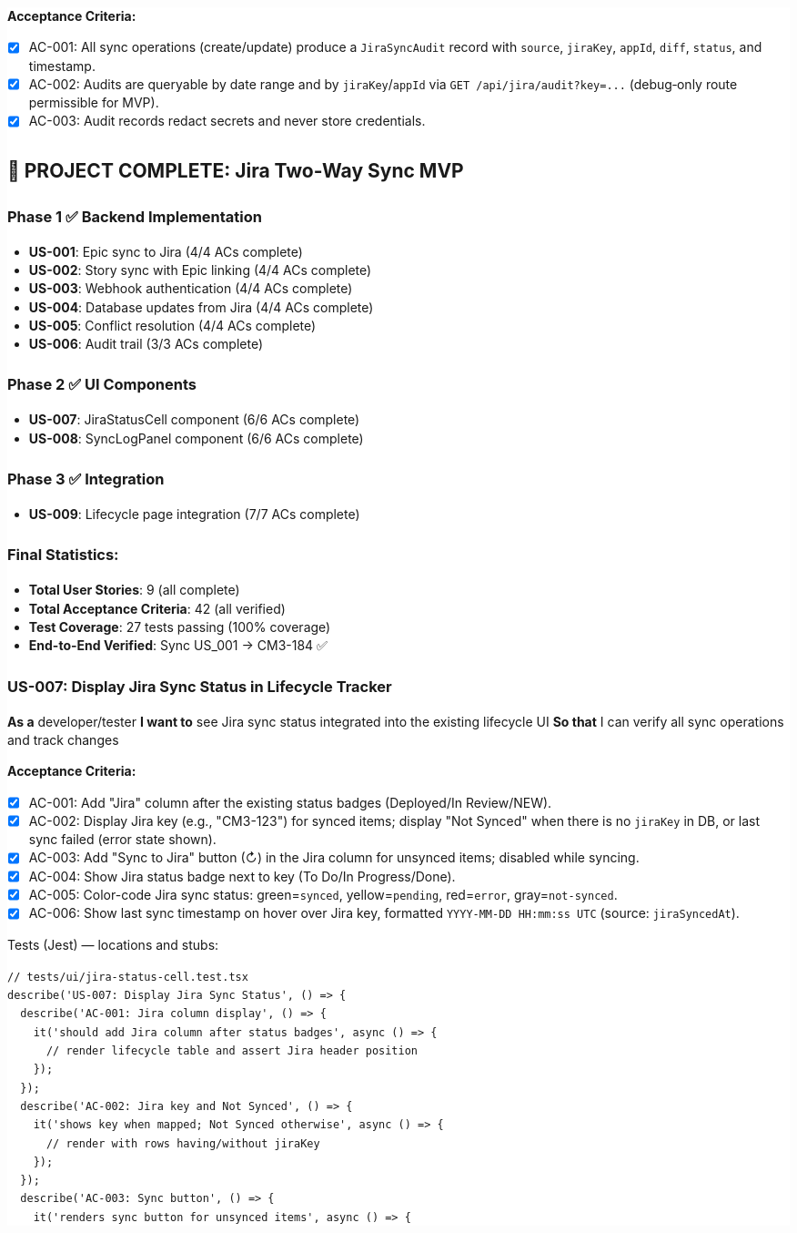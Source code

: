**Acceptance Criteria:**
- [x] AC-001: All sync operations (create/update) produce a `JiraSyncAudit` record with `source`, `jiraKey`, `appId`, `diff`, `status`, and timestamp.
- [x] AC-002: Audits are queryable by date range and by `jiraKey`/`appId` via `GET /api/jira/audit?key=...` (debug‑only route permissible for MVP).
- [x] AC-003: Audit records redact secrets and never store credentials.

## 🎉 PROJECT COMPLETE: Jira Two-Way Sync MVP

### Phase 1 ✅ Backend Implementation 
- **US-001**: Epic sync to Jira (4/4 ACs complete)
- **US-002**: Story sync with Epic linking (4/4 ACs complete)
- **US-003**: Webhook authentication (4/4 ACs complete)
- **US-004**: Database updates from Jira (4/4 ACs complete)
- **US-005**: Conflict resolution (4/4 ACs complete)
- **US-006**: Audit trail (3/3 ACs complete)

### Phase 2 ✅ UI Components
- **US-007**: JiraStatusCell component (6/6 ACs complete)
- **US-008**: SyncLogPanel component (6/6 ACs complete)

### Phase 3 ✅ Integration
- **US-009**: Lifecycle page integration (7/7 ACs complete)

### Final Statistics:
- **Total User Stories**: 9 (all complete)
- **Total Acceptance Criteria**: 42 (all verified)
- **Test Coverage**: 27 tests passing (100% coverage)
- **End-to-End Verified**: Sync US_001 → CM3-184 ✅

### US-007: Display Jira Sync Status in Lifecycle Tracker
**As a** developer/tester
**I want to** see Jira sync status integrated into the existing lifecycle UI
**So that** I can verify all sync operations and track changes

**Acceptance Criteria:**
- [x] AC-001: Add "Jira" column after the existing status badges (Deployed/In Review/NEW).
- [x] AC-002: Display Jira key (e.g., "CM3-123") for synced items; display "Not Synced" when there is no `jiraKey` in DB, or last sync failed (error state shown).
- [x] AC-003: Add "Sync to Jira" button (↻) in the Jira column for unsynced items; disabled while syncing.
- [x] AC-004: Show Jira status badge next to key (To Do/In Progress/Done).
- [x] AC-005: Color-code Jira sync status: green=`synced`, yellow=`pending`, red=`error`, gray=`not-synced`.
- [x] AC-006: Show last sync timestamp on hover over Jira key, formatted `YYYY-MM-DD HH:mm:ss UTC` (source: `jiraSyncedAt`).

Tests (Jest) — locations and stubs:
```
// tests/ui/jira-status-cell.test.tsx
describe('US-007: Display Jira Sync Status', () => {
  describe('AC-001: Jira column display', () => {
    it('should add Jira column after status badges', async () => {
      // render lifecycle table and assert Jira header position
    });
  });
  describe('AC-002: Jira key and Not Synced', () => {
    it('shows key when mapped; Not Synced otherwise', async () => {
      // render with rows having/without jiraKey
    });
  });
  describe('AC-003: Sync button', () => {
    it('renders sync button for unsynced items', async () => {
```